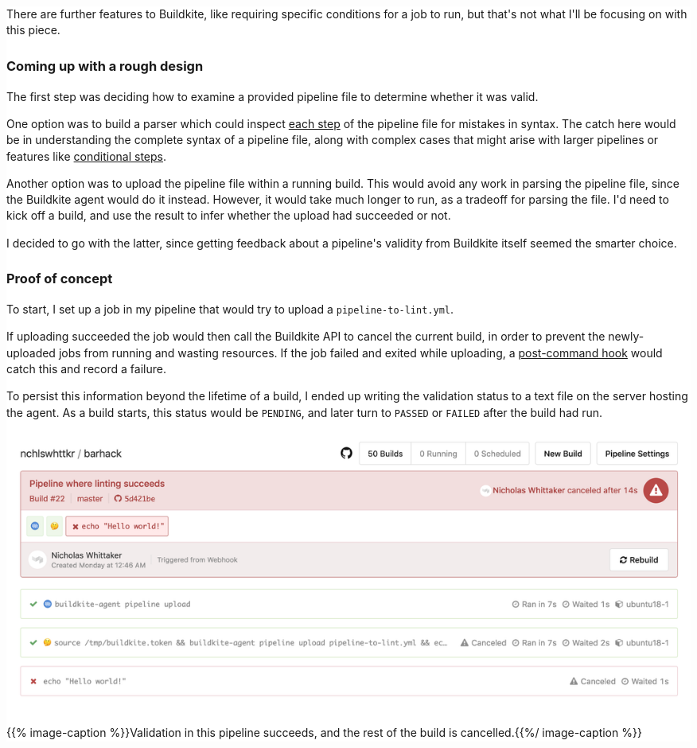 There are further features to Buildkite, like requiring specific conditions for a job to run, but that's not what I'll be focusing on with this piece.

### Coming up with a rough design

The first step was deciding how to examine a provided pipeline file to determine whether it was valid.

One option was to build a parser which could inspect [each step](https://buildkite.com/docs/pipelines/defining-steps) of the pipeline file for mistakes in syntax. The catch here would be in understanding the complete syntax of a pipeline file, along with complex cases that might arise with larger pipelines or features like [conditional steps](https://buildkite.com/docs/pipelines/conditionals).

Another option was to upload the pipeline file within a running build. This would avoid any work in parsing the pipeline file, since the Buildkite agent would do it instead. However, it would take much longer to run, as a tradeoff for parsing the file. I'd need to kick off a build, and use the result to infer whether the upload had succeeded or not.

I decided to go with the latter, since getting feedback about a pipeline's validity from Buildkite itself seemed the smarter choice.

### Proof of concept

To start, I set up a job in my pipeline that would try to upload a `pipeline-to-lint.yml`.

If uploading succeeded the job would then call the Buildkite API to cancel the current build, in order to prevent the newly-uploaded jobs from running and wasting resources. If the job failed and exited while uploading, a [post-command hook](https://buildkite.com/docs/agent/v3/hooks) would catch this and record a failure.

To persist this information beyond the lifetime of a build, I ended up writing the validation status to a text file on the server hosting the agent. As a build starts, this status would be `PENDING`, and later turn to `PASSED` or `FAILED` after the build had run.

![A build in Buildkite, where the job to upload the target pipeline file has succeeded and the build is subsequently cancelled](./build-22.png)

{{% image-caption %}}Validation in this pipeline succeeds, and the rest of the build is cancelled.{{%/ image-caption %}}

